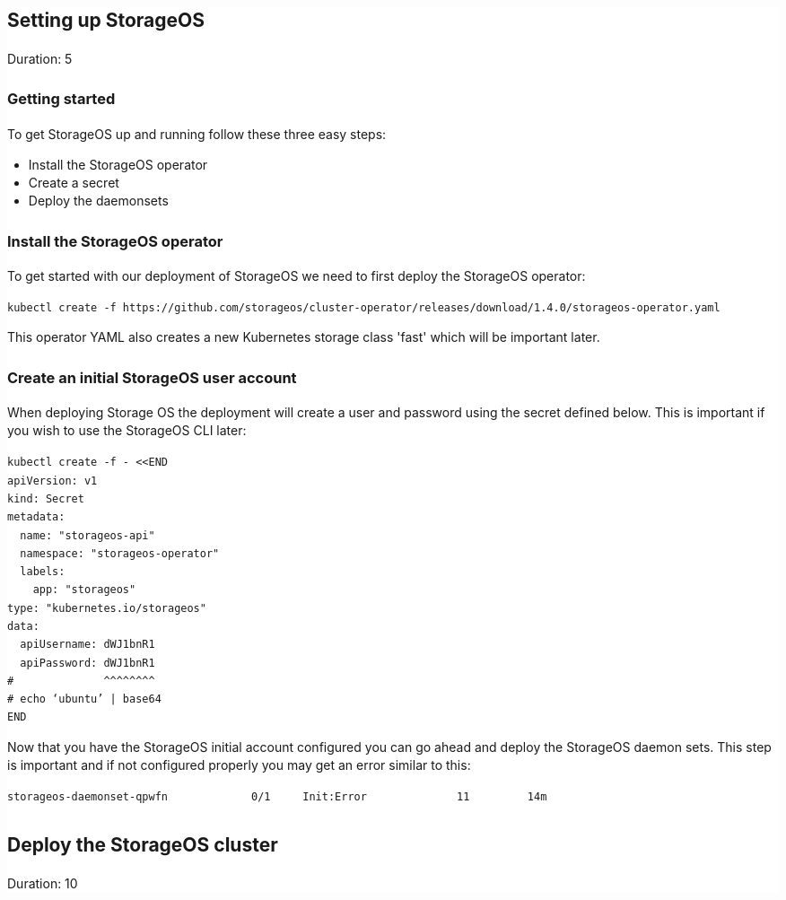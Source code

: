 
## Setting up StorageOS
Duration: 5
### Getting started

To get StorageOS up and running follow these three easy steps:

- Install the StorageOS operator
- Create a secret
- Deploy the daemonsets

### Install the StorageOS operator

To get started with our deployment of StorageOS we need to first deploy the StorageOS operator:

```
kubectl create -f https://github.com/storageos/cluster-operator/releases/download/1.4.0/storageos-operator.yaml
```

This operator YAML also creates a new Kubernetes storage class 'fast' which will be important later.

### Create an initial StorageOS user account

When deploying Storage OS the deployment will create a user and password using the secret defined below. This is important if you wish to use the StorageOS CLI later:

```
kubectl create -f - <<END
apiVersion: v1
kind: Secret
metadata:
  name: "storageos-api"
  namespace: "storageos-operator"
  labels:
    app: "storageos"
type: "kubernetes.io/storageos"
data:
  apiUsername: dWJ1bnR1
  apiPassword: dWJ1bnR1
#              ^^^^^^^^
# echo ‘ubuntu’ | base64
END
```

Now that you have the StorageOS initial account configured you can go ahead and deploy the StorageOS daemon sets. This step is important and if not configured properly you may get an error similar to this:

```
storageos-daemonset-qpwfn             0/1     Init:Error              11         14m
```

## Deploy the StorageOS cluster
Duration: 10
